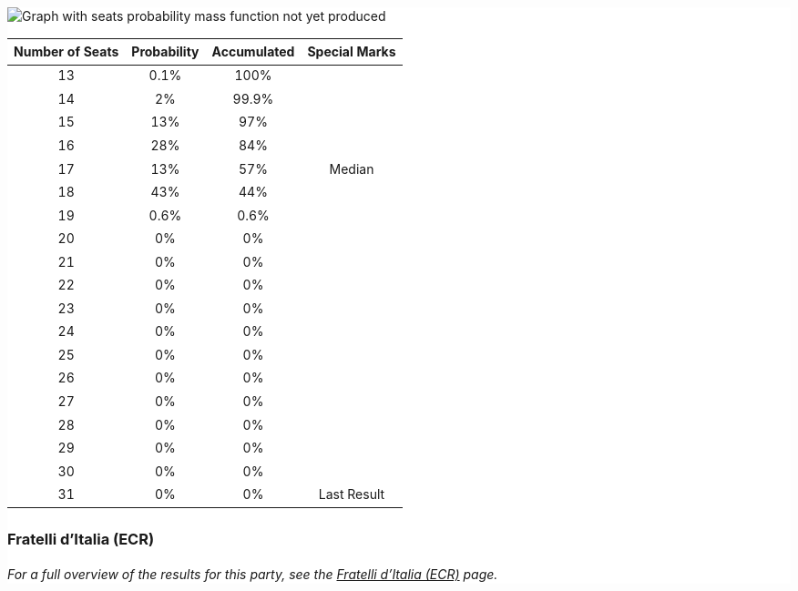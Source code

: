 ![Graph with seats probability mass function not yet produced](2021-02-22-Tecnè-seats-pmf-partitodemocraticosd.png "Seats Probability Mass Function")

| Number of Seats | Probability | Accumulated | Special Marks |
|:---------------:|:-----------:|:-----------:|:-------------:|
| 13 | 0.1% | 100% |  |
| 14 | 2% | 99.9% |  |
| 15 | 13% | 97% |  |
| 16 | 28% | 84% |  |
| 17 | 13% | 57% | Median |
| 18 | 43% | 44% |  |
| 19 | 0.6% | 0.6% |  |
| 20 | 0% | 0% |  |
| 21 | 0% | 0% |  |
| 22 | 0% | 0% |  |
| 23 | 0% | 0% |  |
| 24 | 0% | 0% |  |
| 25 | 0% | 0% |  |
| 26 | 0% | 0% |  |
| 27 | 0% | 0% |  |
| 28 | 0% | 0% |  |
| 29 | 0% | 0% |  |
| 30 | 0% | 0% |  |
| 31 | 0% | 0% | Last Result |

### Fratelli d’Italia (ECR)

*For a full overview of the results for this party, see the [Fratelli d’Italia (ECR)](party-fratellid’italiaecr.html) page.*
